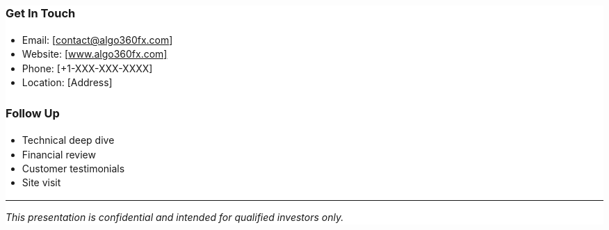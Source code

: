 ### Get In Touch
- Email: [contact@algo360fx.com]
- Website: [www.algo360fx.com]
- Phone: [+1-XXX-XXX-XXXX]
- Location: [Address]

### Follow Up
- Technical deep dive
- Financial review
- Customer testimonials
- Site visit

---

*This presentation is confidential and intended for qualified investors only.*
